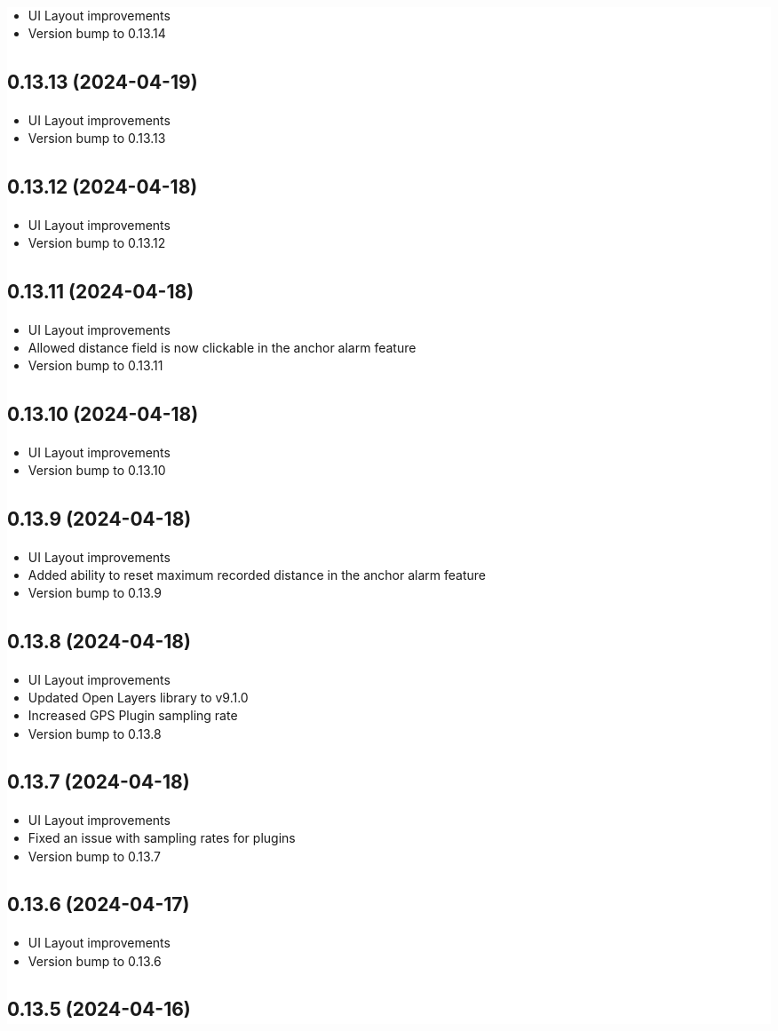 * UI Layout improvements
* Version bump to 0.13.14

## 0.13.13 (2024-04-19)

* UI Layout improvements
* Version bump to 0.13.13

## 0.13.12 (2024-04-18)

* UI Layout improvements
* Version bump to 0.13.12

## 0.13.11 (2024-04-18)

* UI Layout improvements
* Allowed distance field is now clickable in the anchor alarm feature
* Version bump to 0.13.11

## 0.13.10 (2024-04-18)

* UI Layout improvements
* Version bump to 0.13.10

## 0.13.9 (2024-04-18)

* UI Layout improvements
* Added ability to reset maximum recorded distance in the anchor alarm feature
* Version bump to 0.13.9

## 0.13.8 (2024-04-18)

* UI Layout improvements
* Updated Open Layers library to v9.1.0
* Increased GPS Plugin sampling rate
* Version bump to 0.13.8

## 0.13.7 (2024-04-18)

* UI Layout improvements
* Fixed an issue with sampling rates for plugins
* Version bump to 0.13.7

## 0.13.6 (2024-04-17)

* UI Layout improvements
* Version bump to 0.13.6

## 0.13.5 (2024-04-16)
